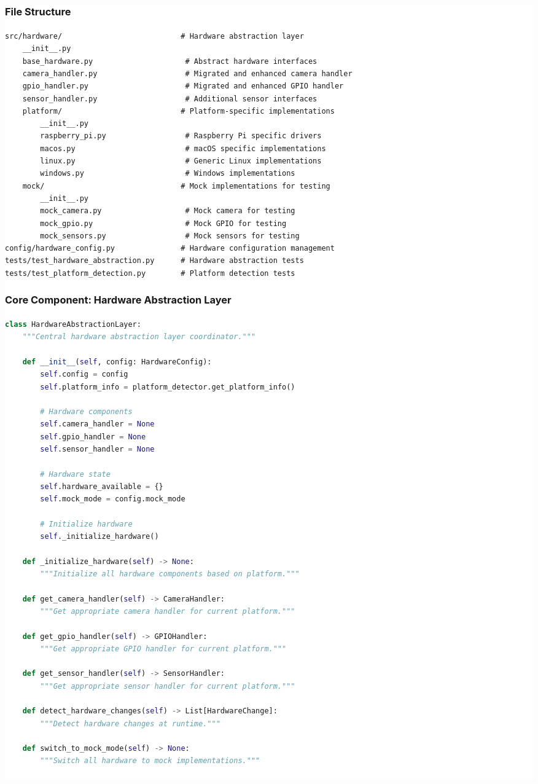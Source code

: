 ### **File Structure**
```
src/hardware/                           # Hardware abstraction layer
    __init__.py
    base_hardware.py                     # Abstract hardware interfaces
    camera_handler.py                    # Migrated and enhanced camera handler
    gpio_handler.py                      # Migrated and enhanced GPIO handler
    sensor_handler.py                    # Additional sensor interfaces
    platform/                           # Platform-specific implementations
        __init__.py
        raspberry_pi.py                  # Raspberry Pi specific drivers
        macos.py                         # macOS specific implementations
        linux.py                         # Generic Linux implementations
        windows.py                       # Windows implementations
    mock/                               # Mock implementations for testing
        __init__.py
        mock_camera.py                   # Mock camera for testing
        mock_gpio.py                     # Mock GPIO for testing
        mock_sensors.py                  # Mock sensors for testing
config/hardware_config.py               # Hardware configuration management
tests/test_hardware_abstraction.py      # Hardware abstraction tests
tests/test_platform_detection.py        # Platform detection tests
```

### **Core Component: Hardware Abstraction Layer**
```python
class HardwareAbstractionLayer:
    """Central hardware abstraction layer coordinator."""
    
    def __init__(self, config: HardwareConfig):
        self.config = config
        self.platform_info = platform_detector.get_platform_info()
        
        # Hardware components
        self.camera_handler = None
        self.gpio_handler = None
        self.sensor_handler = None
        
        # Hardware state
        self.hardware_available = {}
        self.mock_mode = config.mock_mode
        
        # Initialize hardware
        self._initialize_hardware()
        
    def _initialize_hardware(self) -> None:
        """Initialize all hardware components based on platform."""
        
    def get_camera_handler(self) -> CameraHandler:
        """Get appropriate camera handler for current platform."""
        
    def get_gpio_handler(self) -> GPIOHandler:
        """Get appropriate GPIO handler for current platform."""
        
    def get_sensor_handler(self) -> SensorHandler:
        """Get appropriate sensor handler for current platform."""
        
    def detect_hardware_changes(self) -> List[HardwareChange]:
        """Detect hardware changes at runtime."""
        
    def switch_to_mock_mode(self) -> None:
        """Switch all hardware to mock implementations."""
        
```
